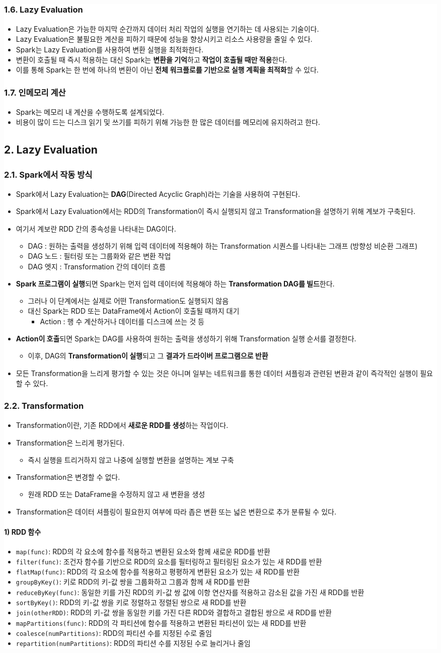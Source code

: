 ### 1.6. Lazy Evaluation

- Lazy Evaluation은 가능한 마지막 순간까지 데이터 처리 작업의 실행을 연기하는 데 사용되는 기술이다.
- Lazy Evaluation은 불필요한 계산을 피하기 때문에 성능을 향상시키고 리소스 사용량을 줄일 수 있다.
- Spark는 Lazy Evaluation를 사용하여 변환 실행을 최적화한다.
- 변환이 호출될 때 즉시 적용하는 대신 Spark는 **변환을 기억**하고 **작업이 호출될 때만 적용**한다.
- 이를 통해 Spark는 한 번에 하나의 변환이 아닌 **전체 워크플로를 기반으로 실행 계획을 최적화**할 수 있다.

### 1.7. 인메모리 계산

- Spark는 메모리 내 계산을 수행하도록 설계되었다.
- 비용이 많이 드는 디스크 읽기 및 쓰기를 피하기 위해 가능한 한 많은 데이터를 메모리에 유지하려고 한다. 

## 2. Lazy Evaluation

### 2.1. Spark에서 작동 방식

- Spark에서 Lazy Evaluation는 **DAG**(Directed Acyclic Graph)라는 기술을 사용하여 구현된다.

- Spark에서 Lazy Evaluation에서는 RDD의 Transformation이 즉시 실행되지 않고 Transformation을 설명하기 위해 계보가 구축된다.
- 여기서 계보란 RDD 간의 종속성을 나타내는 DAG이다.
  - DAG : 원하는 출력을 생성하기 위해 입력 데이터에 적용해야 하는 Transformation 시퀀스를 나타내는 그래프 (방향성 비순환 그래프)
  - DAG 노드 : 필터링 또는 그룹화와 같은 변환 작업
  - DAG 엣지 : Transformation 간의 데이터 흐름

- **Spark 프로그램이 실행**되면 Spark는 먼저 입력 데이터에 적용해야 하는 **Transformation DAG를 빌드**한다.
  - 그러나 이 단계에서는 실제로 어떤 Transformation도 실행되지 않음
  - 대신 Spark는 RDD 또는 DataFrame에서 Action이 호출될 때까지 대기
    - Action : 행 수 계산하거나 데이터를 디스크에 쓰는 것 등
- **Action이 호출**되면 Spark는 DAG를 사용하여 원하는 출력을 생성하기 위해 Transformation 실행 순서를 결정한다.
  - 이후, DAG의 **Transformation이 실행**되고 그 **결과가 드라이버 프로그램으로 반환**

- 모든 Transformation을 느리게 평가할 수 있는 것은 아니며 일부는 네트워크를 통한 데이터 셔플링과 관련된 변환과 같이 즉각적인 실행이 필요할 수 있다.

### 2.2. Transformation

- Transformation이란, 기존 RDD에서 **새로운 RDD를 생성**하는 작업이다.

- Transformation은 느리게 평가된다.
  - 즉시 실행을 트리거하지 않고 나중에 실행할 변환을 설명하는 계보 구축
- Transformation은 변경할 수 없다. 
  - 원래 RDD 또는 DataFrame을 수정하지 않고 새 변환을 생성
- Transformation은 데이터 셔플링이 필요한지 여부에 따라 좁은 변환 또는 넓은 변환으로 추가 분류될 수 있다.

#### 1) RDD 함수

- `map(func)`: RDD의 각 요소에 함수를 적용하고 변환된 요소와 함께 새로운 RDD를 반환
- `filter(func)`: 조건자 함수를 기반으로 RDD의 요소를 필터링하고 필터링된 요소가 있는 새 RDD를 반환
- `flatMap(func)`: RDD의 각 요소에 함수를 적용하고 평평하게 변환된 요소가 있는 새 RDD를 반환
- `groupByKey()`: 키로 RDD의 키-값 쌍을 그룹화하고 그룹과 함께 새 RDD를 반환
- `reduceByKey(func)`: 동일한 키를 가진 RDD의 키-값 쌍 값에 이항 연산자를 적용하고 감소된 값을 가진 새 RDD를 반환
- `sortByKey()`: RDD의 키-값 쌍을 키로 정렬하고 정렬된 쌍으로 새 RDD를 반환
- `join(otherRDD)`: RDD의 키-값 쌍을 동일한 키를 가진 다른 RDD와 결합하고 결합된 쌍으로 새 RDD를 반환
- `mapPartitions(func)`: RDD의 각 파티션에 함수를 적용하고 변환된 파티션이 있는 새 RDD를 반환
- `coalesce(numPartitions)`: RDD의 파티션 수를 지정된 수로 줄임
- `repartition(numPartitions)`: RDD의 파티션 수를 지정된 수로 늘리거나 줄임
